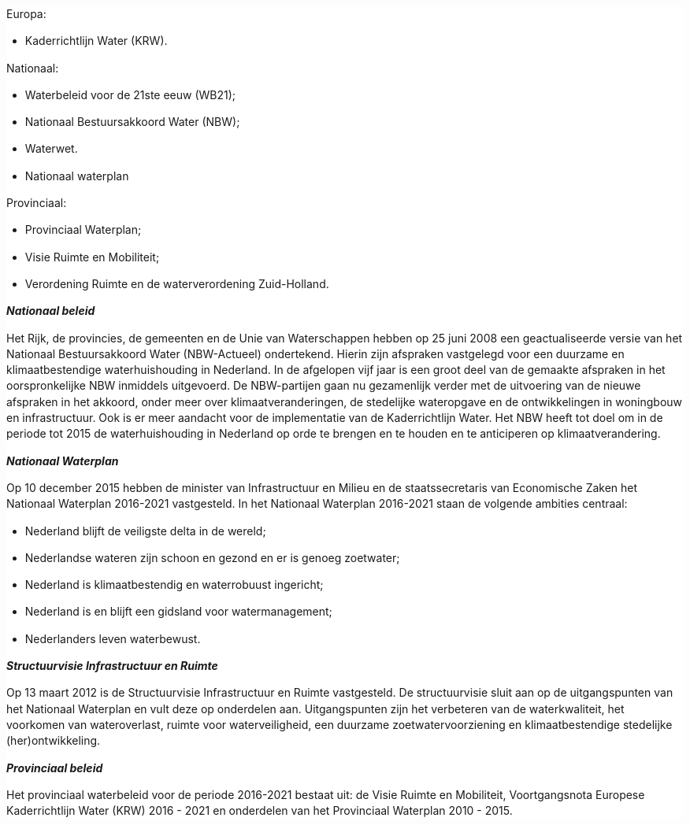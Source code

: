 Europa:

* Kaderrichtlijn Water (KRW).

Nationaal:

* Waterbeleid voor de 21ste eeuw (WB21\);

* Nationaal Bestuursakkoord Water (NBW);

* Waterwet.

* Nationaal waterplan

Provinciaal:

* Provinciaal Waterplan;

* Visie Ruimte en Mobiliteit;

* Verordening Ruimte en de waterverordening Zuid\-Holland.

***Nationaal beleid***

Het Rijk, de provincies, de gemeenten en de Unie van Waterschappen hebben op 25 juni 2008 een geactualiseerde versie van het Nationaal Bestuursakkoord Water (NBW\-Actueel) ondertekend. Hierin zijn afspraken vastgelegd voor een duurzame en klimaatbestendige waterhuishouding in Nederland. In de afgelopen vijf jaar is een groot deel van de gemaakte afspraken in het oorspronkelijke NBW inmiddels uitgevoerd. De NBW\-partijen gaan nu gezamenlijk verder met de uitvoering van de nieuwe afspraken in het akkoord, onder meer over klimaatveranderingen, de stedelijke wateropgave en de ontwikkelingen in woningbouw en infrastructuur. Ook is er meer aandacht voor de implementatie van de Kaderrichtlijn Water. Het NBW heeft tot doel om in de periode tot 2015 de waterhuishouding in Nederland op orde te brengen en te houden en te anticiperen op klimaatverandering.

***Nationaal Waterplan***

Op 10 december 2015 hebben de minister van Infrastructuur en Milieu en de staatssecretaris van Economische Zaken het Nationaal Waterplan 2016\-2021 vastgesteld. In het Nationaal Waterplan 2016\-2021 staan de volgende ambities centraal:

* Nederland blijft de veiligste delta in de wereld;

* Nederlandse wateren zijn schoon en gezond en er is genoeg zoetwater;

* Nederland is klimaatbestendig en waterrobuust ingericht;

* Nederland is en blijft een gidsland voor watermanagement;

* Nederlanders leven waterbewust.

***Structuurvisie Infrastructuur en Ruimte***

Op 13 maart 2012 is de Structuurvisie Infrastructuur en Ruimte vastgesteld. De structuurvisie sluit aan op de uitgangspunten van het Nationaal Waterplan en vult deze op onderdelen aan. Uitgangspunten zijn het verbeteren van de waterkwaliteit, het voorkomen van wateroverlast, ruimte voor waterveiligheid, een duurzame zoetwatervoorziening en klimaatbestendige stedelijke (her)ontwikkeling.

***Provinciaal beleid***

Het provinciaal waterbeleid voor de periode 2016\-2021 bestaat uit: de Visie Ruimte en Mobiliteit, Voortgangsnota Europese Kaderrichtlijn Water (KRW) 2016 \- 2021 en onderdelen van het Provinciaal Waterplan 2010 \- 2015\.
